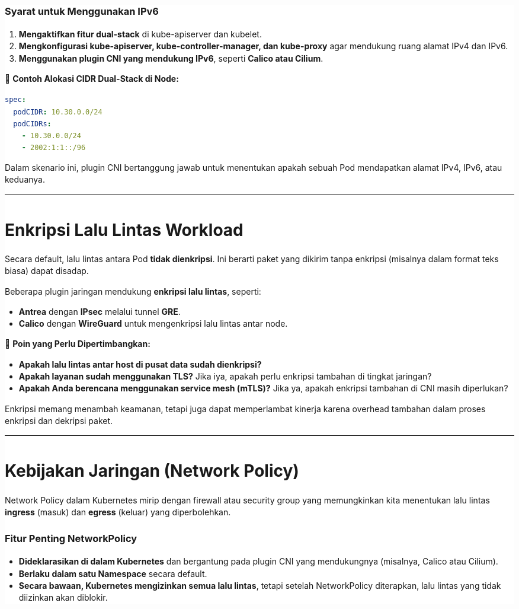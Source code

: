 ### **Syarat untuk Menggunakan IPv6**
1. **Mengaktifkan fitur dual-stack** di kube-apiserver dan kubelet.
2. **Mengkonfigurasi kube-apiserver, kube-controller-manager, dan kube-proxy** agar mendukung ruang alamat IPv4 dan IPv6.
3. **Menggunakan plugin CNI yang mendukung IPv6**, seperti **Calico atau Cilium**.

📌 **Contoh Alokasi CIDR Dual-Stack di Node:**
```yaml
spec:
  podCIDR: 10.30.0.0/24
  podCIDRs:
    - 10.30.0.0/24
    - 2002:1:1::/96
```

Dalam skenario ini, plugin CNI bertanggung jawab untuk menentukan apakah sebuah Pod mendapatkan alamat IPv4, IPv6, atau keduanya.

---

# **Enkripsi Lalu Lintas Workload**

Secara default, lalu lintas antara Pod **tidak dienkripsi**. Ini berarti paket yang dikirim tanpa enkripsi (misalnya dalam format teks biasa) dapat disadap.

Beberapa plugin jaringan mendukung **enkripsi lalu lintas**, seperti:
- **Antrea** dengan **IPsec** melalui tunnel **GRE**.
- **Calico** dengan **WireGuard** untuk mengenkripsi lalu lintas antar node.

📌 **Poin yang Perlu Dipertimbangkan:**
- **Apakah lalu lintas antar host di pusat data sudah dienkripsi?**
- **Apakah layanan sudah menggunakan TLS?** Jika iya, apakah perlu enkripsi tambahan di tingkat jaringan?
- **Apakah Anda berencana menggunakan service mesh (mTLS)?** Jika ya, apakah enkripsi tambahan di CNI masih diperlukan?

Enkripsi memang menambah keamanan, tetapi juga dapat memperlambat kinerja karena overhead tambahan dalam proses enkripsi dan dekripsi paket.

---

# **Kebijakan Jaringan (Network Policy)**

Network Policy dalam Kubernetes mirip dengan firewall atau security group yang memungkinkan kita menentukan lalu lintas **ingress** (masuk) dan **egress** (keluar) yang diperbolehkan.

### **Fitur Penting NetworkPolicy**
- **Dideklarasikan di dalam Kubernetes** dan bergantung pada plugin CNI yang mendukungnya (misalnya, Calico atau Cilium).
- **Berlaku dalam satu Namespace** secara default.
- **Secara bawaan, Kubernetes mengizinkan semua lalu lintas**, tetapi setelah NetworkPolicy diterapkan, lalu lintas yang tidak diizinkan akan diblokir.
